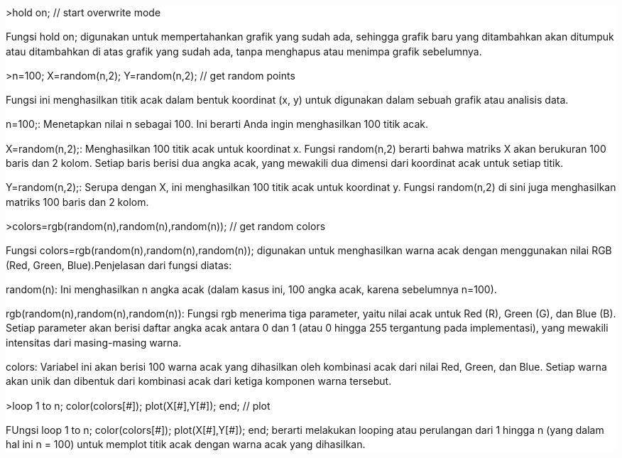 
\>hold on; // start overwrite mode


Fungsi hold on; digunakan untuk mempertahankan grafik yang sudah ada,
sehingga grafik baru yang ditambahkan akan ditumpuk atau ditambahkan
di atas grafik yang sudah ada, tanpa menghapus atau menimpa grafik
sebelumnya.


\>n=100; X=random(n,2); Y=random(n,2);  // get random points


Fungsi ini menghasilkan titik acak dalam bentuk koordinat (x, y) untuk
digunakan dalam sebuah grafik atau analisis data.


n=100;: Menetapkan nilai n sebagai 100. Ini berarti Anda ingin
menghasilkan 100 titik acak.


X=random(n,2);: Menghasilkan 100 titik acak untuk koordinat x. Fungsi
random(n,2) berarti bahwa matriks X akan berukuran 100 baris dan 2
kolom. Setiap baris berisi dua angka acak, yang mewakili dua dimensi
dari koordinat acak untuk setiap titik.


Y=random(n,2);: Serupa dengan X, ini menghasilkan 100 titik acak untuk
koordinat y. Fungsi random(n,2) di sini juga menghasilkan matriks 100
baris dan 2 kolom.


\>colors=rgb(random(n),random(n),random(n)); // get random colors


Fungsi colors=rgb(random(n),random(n),random(n)); digunakan untuk
menghasilkan warna acak dengan menggunakan nilai RGB (Red, Green,
Blue).Penjelasan dari fungsi diatas:


random(n): Ini menghasilkan n angka acak (dalam kasus ini, 100 angka
acak, karena sebelumnya n=100).


rgb(random(n),random(n),random(n)): Fungsi rgb menerima tiga
parameter, yaitu nilai acak untuk Red (R), Green (G), dan Blue (B).
Setiap parameter akan berisi daftar angka acak antara 0 dan 1 (atau 0
hingga 255 tergantung pada implementasi), yang mewakili intensitas
dari masing-masing warna.


colors: Variabel ini akan berisi 100 warna acak yang dihasilkan oleh
kombinasi acak dari nilai Red, Green, dan Blue. Setiap warna akan unik
dan dibentuk dari kombinasi acak dari ketiga komponen warna tersebut.


\>loop 1 to n; color(colors[#]); plot(X[#],Y[#]); end; // plot


FUngsi loop 1 to n; color(colors[#]); plot(X[#],Y[#]); end; berarti
melakukan looping atau perulangan dari 1 hingga n (yang dalam hal ini
n = 100) untuk memplot titik acak dengan warna acak yang dihasilkan.

